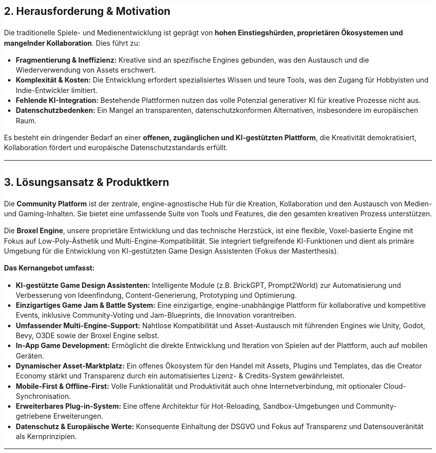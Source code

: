
## 2. Herausforderung & Motivation

Die traditionelle Spiele- und Medienentwicklung ist geprägt von **hohen Einstiegshürden, proprietären Ökosystemen und mangelnder Kollaboration**. Dies führt zu:

*   **Fragmentierung & Ineffizienz:** Kreative sind an spezifische Engines gebunden, was den Austausch und die Wiederverwendung von Assets erschwert.
*   **Komplexität & Kosten:** Die Entwicklung erfordert spezialisiertes Wissen und teure Tools, was den Zugang für Hobbyisten und Indie-Entwickler limitiert.
*   **Fehlende KI-Integration:** Bestehende Plattformen nutzen das volle Potenzial generativer KI für kreative Prozesse nicht aus.
*   **Datenschutzbedenken:** Ein Mangel an transparenten, datenschutzkonformen Alternativen, insbesondere im europäischen Raum.

Es besteht ein dringender Bedarf an einer **offenen, zugänglichen und KI-gestützten Plattform**, die Kreativität demokratisiert, Kollaboration fördert und europäische Datenschutzstandards erfüllt.

---

## 3. Lösungsansatz & Produktkern

Die **Community Platform** ist der zentrale, engine-agnostische Hub für die Kreation, Kollaboration und den Austausch von Medien- und Gaming-Inhalten. Sie bietet eine umfassende Suite von Tools und Features, die den gesamten kreativen Prozess unterstützen.

Die **Broxel Engine**, unsere proprietäre Entwicklung und das technische Herzstück, ist eine flexible, Voxel-basierte Engine mit Fokus auf Low-Poly-Ästhetik und Multi-Engine-Kompatibilität. Sie integriert tiefgreifende KI-Funktionen und dient als primäre Umgebung für die Entwicklung von KI-gestützten Game Design Assistenten (Fokus der Masterthesis).

**Das Kernangebot umfasst:**

*   **KI-gestützte Game Design Assistenten:** Intelligente Module (z.B. BrickGPT, Prompt2World) zur Automatisierung und Verbesserung von Ideenfindung, Content-Generierung, Prototyping und Optimierung.
*   **Einzigartiges Game Jam & Battle System:** Eine einzigartige, engine-unabhängige Plattform für kollaborative und kompetitive Events, inklusive Community-Voting und Jam-Blueprints, die Innovation vorantreiben.
*   **Umfassender Multi-Engine-Support:** Nahtlose Kompatibilität und Asset-Austausch mit führenden Engines wie Unity, Godot, Bevy, O3DE sowie der Broxel Engine selbst.
*   **In-App Game Development:** Ermöglicht die direkte Entwicklung und Iteration von Spielen auf der Plattform, auch auf mobilen Geräten.
*   **Dynamischer Asset-Marktplatz:** Ein offenes Ökosystem für den Handel mit Assets, Plugins und Templates, das die Creator Economy stärkt und Transparenz durch ein automatisiertes Lizenz- & Credits-System gewährleistet.
*   **Mobile-First & Offline-First:** Volle Funktionalität und Produktivität auch ohne Internetverbindung, mit optionaler Cloud-Synchronisation.
*   **Erweiterbares Plug-in-System:** Eine offene Architektur für Hot-Reloading, Sandbox-Umgebungen und Community-getriebene Erweiterungen.
*   **Datenschutz & Europäische Werte:** Konsequente Einhaltung der DSGVO und Fokus auf Transparenz und Datensouveränität als Kernprinzipien.

---
